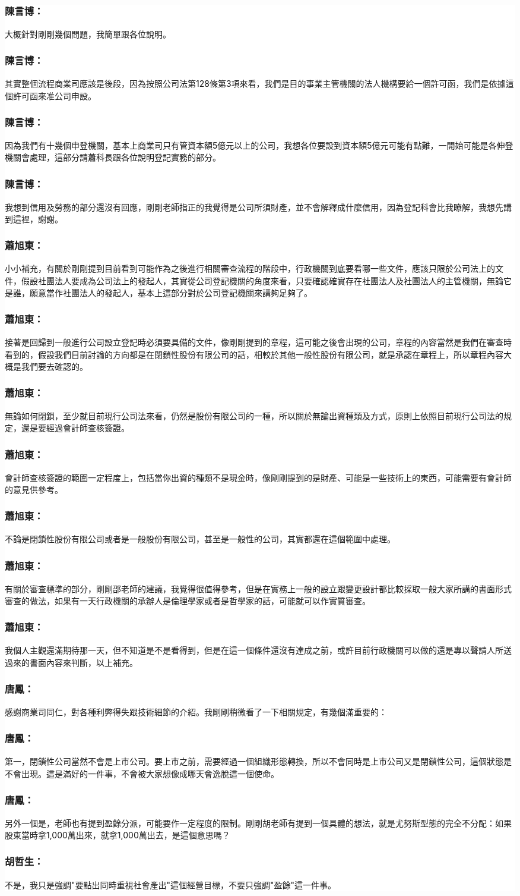 ### 陳言博：
大概針對剛剛幾個問題，我簡單跟各位說明。

### 陳言博：
其實整個流程商業司應該是後段，因為按照公司法第128條第3項來看，我們是目的事業主管機關的法人機構要給一個許可函，我們是依據這個許可函來准公司申設。

### 陳言博：
因為我們有十幾個申登機關，基本上商業司只有管資本額5億元以上的公司，我想各位要設到資本額5億元可能有點難，一開始可能是各伸登機關會處理，這部分請蕭科長跟各位說明登記實務的部分。

### 陳言博：
我想到信用及勞務的部分還沒有回應，剛剛老師指正的我覺得是公司所須財產，並不會解釋成什麼信用，因為登記科會比我瞭解，我想先講到這裡，謝謝。

### 蕭旭東：
小小補充，有關於剛剛提到目前看到可能作為之後進行相關審查流程的階段中，行政機關到底要看哪一些文件，應該只限於公司法上的文件，假設社團法人要成為公司法上的發起人，其實從公司登記機關的角度來看，只要確認確實存在社團法人及社團法人的主管機關，無論它是誰，願意當作社團法人的發起人，基本上這部分對於公司登記機關來講夠足夠了。

### 蕭旭東：
接著是回歸到一般進行公司設立登記時必須要具備的文件，像剛剛提到的章程，這可能之後會出現的公司，章程的內容當然是我們在審查時看到的，假設我們目前討論的方向都是在閉鎖性股份有限公司的話，相較於其他一般性股份有限公司，就是承認在章程上，所以章程內容大概是我們要去確認的。

### 蕭旭東：
無論如何閉鎖，至少就目前現行公司法來看，仍然是股份有限公司的一種，所以關於無論出資種類及方式，原則上依照目前現行公司法的規定，還是要經過會計師查核簽證。

### 蕭旭東：
會計師查核簽證的範圍一定程度上，包括當你出資的種類不是現金時，像剛剛提到的是財產、可能是一些技術上的東西，可能需要有會計師的意見供參考。

### 蕭旭東：
不論是閉鎖性股份有限公司或者是一般股份有限公司，甚至是一般性的公司，其實都還在這個範圍中處理。

### 蕭旭東：
有關於審查標準的部分，剛剛邵老師的建議，我覺得很值得參考，但是在實務上一般的設立跟變更設計都比較採取一般大家所講的書面形式審查的做法，如果有一天行政機關的承辦人是倫理學家或者是哲學家的話，可能就可以作實質審查。

### 蕭旭東：
我個人主觀還滿期待那一天，但不知道是不是看得到，但是在這一個條件還沒有達成之前，或許目前行政機關可以做的還是專以聲請人所送過來的書面內容來判斷，以上補充。

### 唐鳳：
感謝商業司同仁，對各種利弊得失跟技術細節的介紹。我剛剛稍微看了一下相關規定，有幾個滿重要的：

### 唐鳳：
第一，閉鎖性公司當然不會是上市公司。要上市之前，需要經過一個組織形態轉換，所以不會同時是上市公司又是閉鎖性公司，這個狀態是不會出現。這是滿好的一件事，不會被大家想像成哪天會逸脫這一個使命。

### 唐鳳：
另外一個是，老師也有提到盈餘分派，可能要作一定程度的限制。剛剛胡老師有提到一個具體的想法，就是尤努斯型態的完全不分配：如果股東當時拿1,000萬出來，就拿1,000萬出去，是這個意思嗎？

### 胡哲生：
不是，我只是強調&quot;要點出同時重視社會產出&quot;這個經營目標，不要只強調&quot;盈餘&quot;這一件事。
